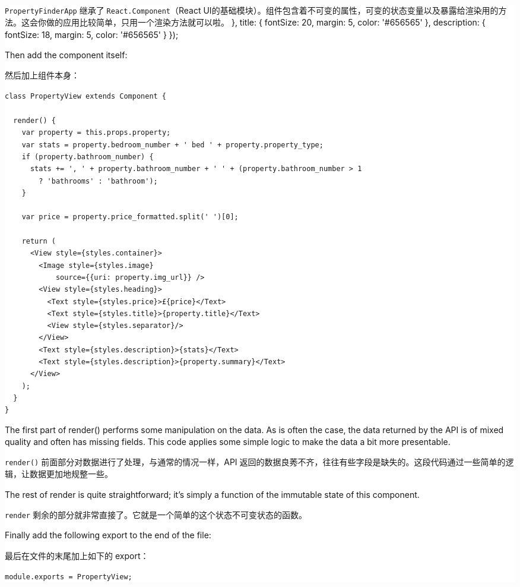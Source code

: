 ```PropertyFinderApp``` 继承了 ```React.Component```（React UI的基础模块）。组件包含着不可变的属性，可变的状态变量以及暴露给渲染用的方法。这会你做的应用比较简单，只用一个渲染方法就可以啦。
      },
      title: {
        fontSize: 20,
        margin: 5,
        color: '#656565'
      },
      description: {
        fontSize: 18,
        margin: 5,
        color: '#656565'
      }
    });

Then add the component itself:

然后加上组件本身：

    class PropertyView extends Component {
     
      render() {
        var property = this.props.property;
        var stats = property.bedroom_number + ' bed ' + property.property_type;
        if (property.bathroom_number) {
          stats += ', ' + property.bathroom_number + ' ' + (property.bathroom_number > 1
            ? 'bathrooms' : 'bathroom');
        }
     
        var price = property.price_formatted.split(' ')[0];
     
        return (
          <View style={styles.container}>
            <Image style={styles.image} 
                source={{uri: property.img_url}} />
            <View style={styles.heading}>
              <Text style={styles.price}>£{price}</Text>
              <Text style={styles.title}>{property.title}</Text>
              <View style={styles.separator}/>
            </View>
            <Text style={styles.description}>{stats}</Text>
            <Text style={styles.description}>{property.summary}</Text>
          </View>
        );
      }
    }

The first part of render() performs some manipulation on the data. As is often the case, the data returned by the API is of mixed quality and often has missing fields. This code applies some simple logic to make the data a bit more presentable.

`render()` 前面部分对数据进行了处理，与通常的情况一样，API 返回的数据良莠不齐，往往有些字段是缺失的。这段代码通过一些简单的逻辑，让数据更加地规整一些。

The rest of render is quite straightforward; it’s simply a function of the immutable state of this component.

`render` 剩余的部分就非常直接了。它就是一个简单的这个状态不可变状态的函数。

Finally add the following export to the end of the file:

最后在文件的末尾加上如下的 export：

    module.exports = PropertyView;

```